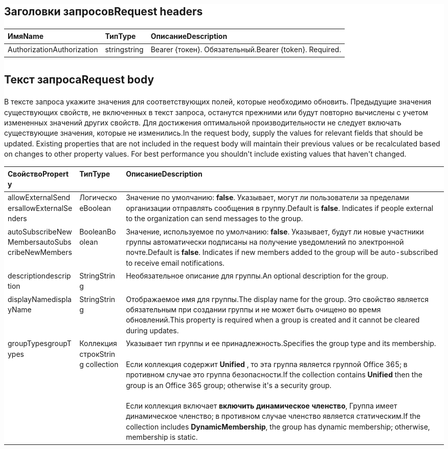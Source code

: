 ## <a name="request-headers"></a><span data-ttu-id="7b95c-117">Заголовки запросов</span><span class="sxs-lookup"><span data-stu-id="7b95c-117">Request headers</span></span>

| <span data-ttu-id="7b95c-118">Имя</span><span class="sxs-lookup"><span data-stu-id="7b95c-118">Name</span></span>       | <span data-ttu-id="7b95c-119">Тип</span><span class="sxs-lookup"><span data-stu-id="7b95c-119">Type</span></span> | <span data-ttu-id="7b95c-120">Описание</span><span class="sxs-lookup"><span data-stu-id="7b95c-120">Description</span></span>|
|:-----------|:------|:----------|
| <span data-ttu-id="7b95c-121">Authorization</span><span class="sxs-lookup"><span data-stu-id="7b95c-121">Authorization</span></span>  | <span data-ttu-id="7b95c-122">string</span><span class="sxs-lookup"><span data-stu-id="7b95c-122">string</span></span>  | <span data-ttu-id="7b95c-p102">Bearer {токен}. Обязательный.</span><span class="sxs-lookup"><span data-stu-id="7b95c-p102">Bearer {token}. Required.</span></span> |

## <a name="request-body"></a><span data-ttu-id="7b95c-125">Текст запроса</span><span class="sxs-lookup"><span data-stu-id="7b95c-125">Request body</span></span>

<span data-ttu-id="7b95c-p103">В тексте запроса укажите значения для соответствующих полей, которые необходимо обновить. Предыдущие значения существующих свойств, не включенных в текст запроса, останутся прежними или будут повторно вычислены с учетом измененных значений других свойств. Для достижения оптимальной производительности не следует включать существующие значения, которые не изменились.</span><span class="sxs-lookup"><span data-stu-id="7b95c-p103">In the request body, supply the values for relevant fields that should be updated. Existing properties that are not included in the request body will maintain their previous values or be recalculated based on changes to other property values. For best performance you shouldn't include existing values that haven't changed.</span></span>

| <span data-ttu-id="7b95c-129">Свойство</span><span class="sxs-lookup"><span data-stu-id="7b95c-129">Property</span></span>   | <span data-ttu-id="7b95c-130">Тип</span><span class="sxs-lookup"><span data-stu-id="7b95c-130">Type</span></span> |<span data-ttu-id="7b95c-131">Описание</span><span class="sxs-lookup"><span data-stu-id="7b95c-131">Description</span></span>|
|:---------------|:--------|:----------|
|<span data-ttu-id="7b95c-132">allowExternalSenders</span><span class="sxs-lookup"><span data-stu-id="7b95c-132">allowExternalSenders</span></span>|<span data-ttu-id="7b95c-133">Логическое</span><span class="sxs-lookup"><span data-stu-id="7b95c-133">Boolean</span></span>|<span data-ttu-id="7b95c-p104">Значение по умолчанию: **false**. Указывает, могут ли пользователи за пределами организации отправлять сообщения в группу.</span><span class="sxs-lookup"><span data-stu-id="7b95c-p104">Default is **false**. Indicates if people external to the organization can send messages to the group.</span></span>|
|<span data-ttu-id="7b95c-136">autoSubscribeNewMembers</span><span class="sxs-lookup"><span data-stu-id="7b95c-136">autoSubscribeNewMembers</span></span>|<span data-ttu-id="7b95c-137">Boolean</span><span class="sxs-lookup"><span data-stu-id="7b95c-137">Boolean</span></span>|<span data-ttu-id="7b95c-p105">Значение, используемое по умолчанию: **false**. Указывает, будут ли новые участники группы автоматически подписаны на получение уведомлений по электронной почте.</span><span class="sxs-lookup"><span data-stu-id="7b95c-p105">Default is **false**. Indicates if new members added to the group will be auto-subscribed to receive email notifications.</span></span>|
|<span data-ttu-id="7b95c-140">description</span><span class="sxs-lookup"><span data-stu-id="7b95c-140">description</span></span>|<span data-ttu-id="7b95c-141">String</span><span class="sxs-lookup"><span data-stu-id="7b95c-141">String</span></span>|<span data-ttu-id="7b95c-142">Необязательное описание для группы.</span><span class="sxs-lookup"><span data-stu-id="7b95c-142">An optional description for the group.</span></span> |
|<span data-ttu-id="7b95c-143">displayName</span><span class="sxs-lookup"><span data-stu-id="7b95c-143">displayName</span></span>|<span data-ttu-id="7b95c-144">String</span><span class="sxs-lookup"><span data-stu-id="7b95c-144">String</span></span>|<span data-ttu-id="7b95c-145">Отображаемое имя для группы.</span><span class="sxs-lookup"><span data-stu-id="7b95c-145">The display name for the group.</span></span> <span data-ttu-id="7b95c-146">Это свойство является обязательным при создании группы и не может быть очищено во время обновлений.</span><span class="sxs-lookup"><span data-stu-id="7b95c-146">This property is required when a group is created and it cannot be cleared during updates.</span></span> |
|<span data-ttu-id="7b95c-147">groupTypes</span><span class="sxs-lookup"><span data-stu-id="7b95c-147">groupTypes</span></span>|<span data-ttu-id="7b95c-148">Коллекция строк</span><span class="sxs-lookup"><span data-stu-id="7b95c-148">String collection</span></span>|<span data-ttu-id="7b95c-149">Указывает тип группы и ее принадлежность.</span><span class="sxs-lookup"><span data-stu-id="7b95c-149">Specifies the group type and its membership.</span></span>  <br><br><span data-ttu-id="7b95c-150">Если коллекция содержит **Unified** , то эта группа является группой Office 365; в противном случае это группа безопасности.</span><span class="sxs-lookup"><span data-stu-id="7b95c-150">If the collection contains **Unified** then the group is an Office 365 group; otherwise it's a security group.</span></span>  <br><br><span data-ttu-id="7b95c-151">Если коллекция включает **включить динамическое членство**, Группа имеет динамическое членство; в противном случае членство является статическим.</span><span class="sxs-lookup"><span data-stu-id="7b95c-151">If the collection includes **DynamicMembership**, the group has dynamic membership; otherwise, membership is static.</span></span> |